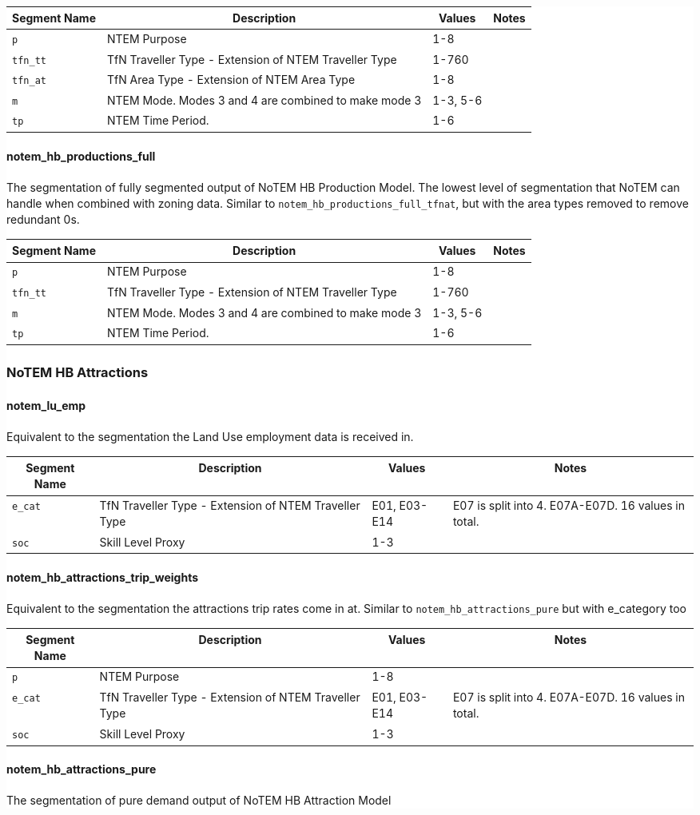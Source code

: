 | Segment Name   | Description                                           | Values   | Notes |
|----------------|-------------------------------------------------------|----------|-------|
| `p`            | NTEM Purpose                                          | 1-8      |       |
| `tfn_tt`       | TfN Traveller Type - Extension of NTEM Traveller Type | 1-760    |       |
| `tfn_at`       | TfN Area Type - Extension of NTEM Area Type           | 1-8      |       |
| `m`            | NTEM Mode. Modes 3 and 4 are combined to make mode 3  | 1-3, 5-6 |       |
| `tp`           | NTEM Time Period.                                     | 1-6      |       |


#### notem_hb_productions_full
The segmentation of fully segmented output of NoTEM HB Production Model. 
The lowest level of segmentation that NoTEM can handle when combined with zoning data.
Similar to `notem_hb_productions_full_tfnat`, but with the area types
removed to remove redundant 0s.

| Segment Name   | Description                                           | Values   | Notes |
|----------------|-------------------------------------------------------|----------|-------|
| `p`            | NTEM Purpose                                          | 1-8      |       |
| `tfn_tt`       | TfN Traveller Type - Extension of NTEM Traveller Type | 1-760    |       |
| `m`            | NTEM Mode. Modes 3 and 4 are combined to make mode 3  | 1-3, 5-6 |       |
| `tp`           | NTEM Time Period.                                     | 1-6      |       |


### NoTEM HB Attractions

#### notem_lu_emp
Equivalent to the segmentation the Land Use employment data is received in.

| Segment Name | Description                                           | Values        | Notes |
|--------------|-------------------------------------------------------|---------------|-------|
| `e_cat`      | TfN Traveller Type - Extension of NTEM Traveller Type | E01, E03-E14  | E07 is split into 4. E07A-E07D. 16 values in total. |
| `soc`        | Skill Level Proxy                                     | 1-3           |      |

#### notem_hb_attractions_trip_weights
Equivalent to the segmentation the attractions trip rates come in at.
Similar to `notem_hb_attractions_pure` but with e_category too

| Segment Name | Description                                           | Values        | Notes |
|--------------|-------------------------------------------------------|---------------|-------|
| `p`          | NTEM Purpose                                          | 1-8           |       |
| `e_cat`      | TfN Traveller Type - Extension of NTEM Traveller Type | E01, E03-E14  | E07 is split into 4. E07A-E07D. 16 values in total. |
| `soc`        | Skill Level Proxy                                     | 1-3           |      |


#### notem_hb_attractions_pure
The segmentation of pure demand output of NoTEM HB Attraction Model
